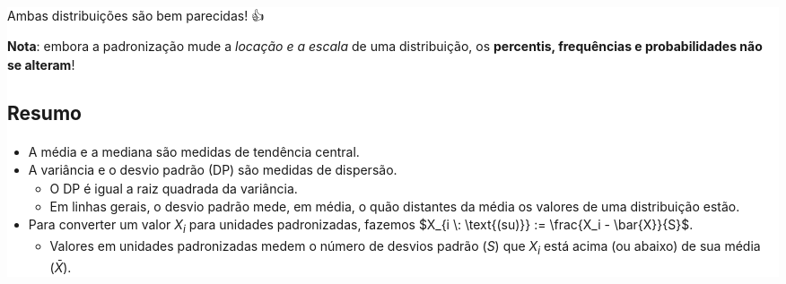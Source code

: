 

Ambas distribuições são bem parecidas! 👍

**Nota**: embora a padronização mude a _locação e a escala_ de uma distribuição, os **percentis, frequências e probabilidades não se alteram**!

## Resumo

- A média e a mediana são medidas de tendência central.
- A variância e o desvio padrão (DP) são medidas de dispersão.
    - O DP é igual a raiz quadrada da variância.
    - Em linhas gerais, o desvio padrão mede, em média, o quão distantes da média os valores de uma distribuição estão.
- Para converter um valor $X_i$ para unidades padronizadas, fazemos $X_{i \: \text{(su)}} := \frac{X_i - \bar{X}}{S}$.
    - Valores em unidades padronizadas medem o número de desvios padrão ($S$) que $X_i$ está acima (ou abaixo) de sua média ($\bar{X}$).
